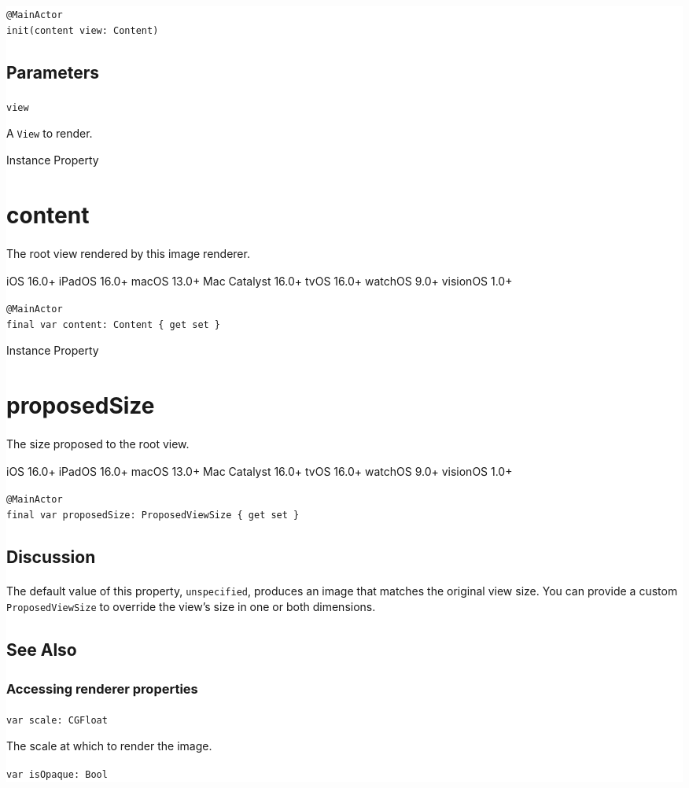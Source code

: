     
    
    @MainActor
    init(content view: Content)

##  Parameters

`view`

    

A `View` to render.

Instance Property

# content

The root view rendered by this image renderer.

iOS 16.0+  iPadOS 16.0+  macOS 13.0+  Mac Catalyst 16.0+  tvOS 16.0+  watchOS
9.0+  visionOS 1.0+

    
    
    @MainActor
    final var content: Content { get set }

Instance Property

# proposedSize

The size proposed to the root view.

iOS 16.0+  iPadOS 16.0+  macOS 13.0+  Mac Catalyst 16.0+  tvOS 16.0+  watchOS
9.0+  visionOS 1.0+

    
    
    @MainActor
    final var proposedSize: ProposedViewSize { get set }

## Discussion

The default value of this property, `unspecified`, produces an image that
matches the original view size. You can provide a custom `ProposedViewSize` to
override the view’s size in one or both dimensions.

## See Also

### Accessing renderer properties

`var scale: CGFloat`

The scale at which to render the image.

`var isOpaque: Bool`
